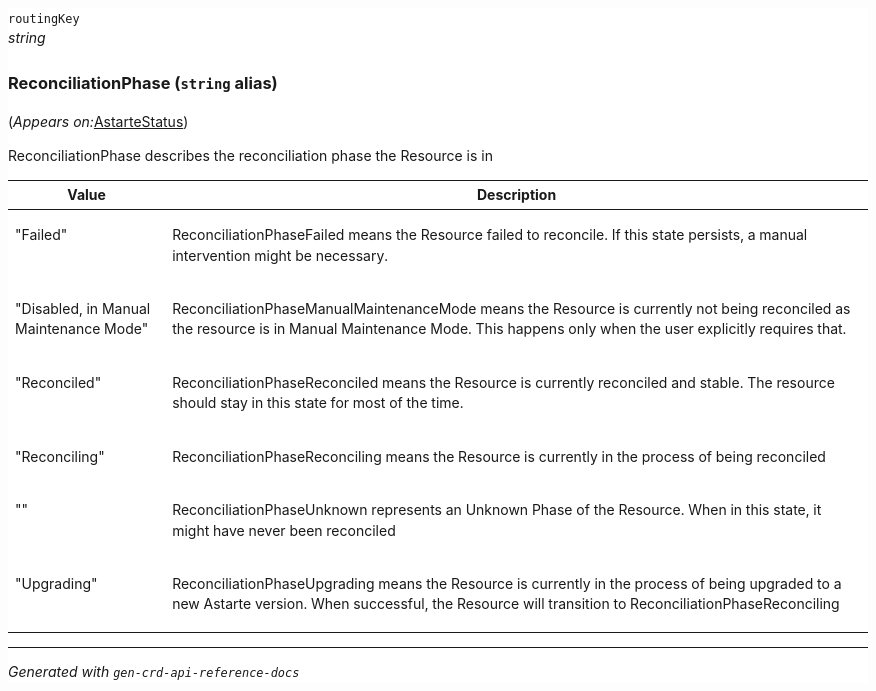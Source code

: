 <td>
</td>
</tr>
<tr>
<td>
<code>routingKey</code><br/>
<em>
string
</em>
</td>
<td>
</td>
</tr>
</tbody>
</table>
<h3 id="api.astarte-platform.org/v1alpha2.ReconciliationPhase">ReconciliationPhase
(<code>string</code> alias)</h3>
<p>
(<em>Appears on:</em><a href="#api.astarte-platform.org/v1alpha2.AstarteStatus">AstarteStatus</a>)
</p>
<div>
<p>ReconciliationPhase describes the reconciliation phase the Resource is in</p>
</div>
<table>
<thead>
<tr>
<th>Value</th>
<th>Description</th>
</tr>
</thead>
<tbody><tr><td><p>&#34;Failed&#34;</p></td>
<td><p>ReconciliationPhaseFailed means the Resource failed to reconcile. If this state persists, a manual intervention
might be necessary.</p>
</td>
</tr><tr><td><p>&#34;Disabled, in Manual Maintenance Mode&#34;</p></td>
<td><p>ReconciliationPhaseManualMaintenanceMode means the Resource is currently not being reconciled as the resource is in
Manual Maintenance Mode. This happens only when the user explicitly requires that.</p>
</td>
</tr><tr><td><p>&#34;Reconciled&#34;</p></td>
<td><p>ReconciliationPhaseReconciled means the Resource is currently reconciled and stable. The resource should stay in this
state for most of the time.</p>
</td>
</tr><tr><td><p>&#34;Reconciling&#34;</p></td>
<td><p>ReconciliationPhaseReconciling means the Resource is currently in the process of being reconciled</p>
</td>
</tr><tr><td><p>&#34;&#34;</p></td>
<td><p>ReconciliationPhaseUnknown represents an Unknown Phase of the Resource. When in this state, it might
have never been reconciled</p>
</td>
</tr><tr><td><p>&#34;Upgrading&#34;</p></td>
<td><p>ReconciliationPhaseUpgrading means the Resource is currently in the process of being upgraded to a new Astarte version.
When successful, the Resource will transition to ReconciliationPhaseReconciling</p>
</td>
</tr></tbody>
</table>
<hr/>
<p><em>
Generated with <code>gen-crd-api-reference-docs</code>